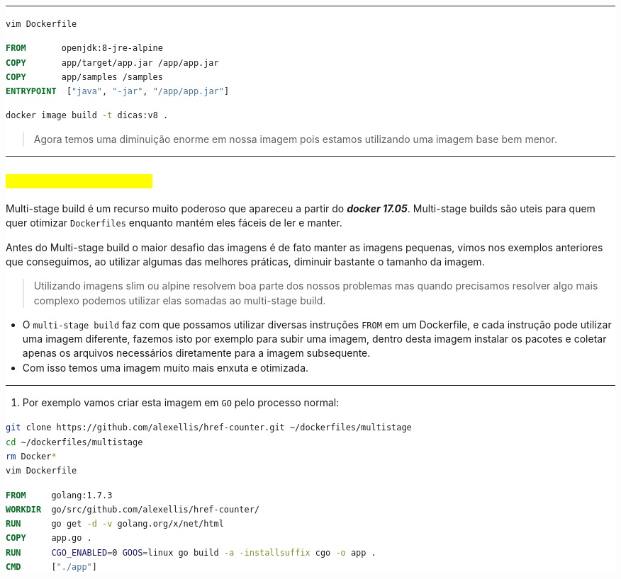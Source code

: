 ***

```bash
vim Dockerfile
```

```dockerfile
FROM       openjdk:8-jre-alpine
COPY       app/target/app.jar /app/app.jar
COPY       app/samples /samples
ENTRYPOINT  ["java", "-jar", "/app/app.jar"]
```

```bash
docker image build -t dicas:v8 .
```

> Agora temos uma diminuição enorme em nossa imagem pois estamos utilizando uma imagem base bem menor.

***

### <mark style="color:yellow;">Dica #9: Multi-stage build</mark>

Multi-stage build é um recurso muito poderoso que apareceu a partir do _**docker 17.05**_. Multi-stage builds são uteis para quem quer otimizar `Dockerfiles` enquanto mantém eles fáceis de ler e manter.

Antes do Multi-stage build o maior desafio das imagens é de fato manter as imagens pequenas, vimos nos exemplos anteriores que conseguimos, ao utilizar algumas das melhores práticas, diminuir bastante o tamanho da imagem.&#x20;

> Utilizando imagens slim ou alpine resolvem boa parte dos nossos problemas mas quando precisamos resolver algo mais complexo podemos utilizar elas somadas ao multi-stage build.

* O `multi-stage build` faz com que possamos utilizar diversas instruções `FROM` em um Dockerfile, e cada instrução pode utilizar uma imagem diferente, fazemos isto por exemplo para subir uma imagem, dentro desta imagem instalar os pacotes e coletar apenas os arquivos necessários diretamente para a imagem subsequente.&#x20;
* Com isso temos uma imagem muito mais enxuta e otimizada.

***

1. Por exemplo vamos criar esta imagem em `GO` pelo processo normal:

```bash
git clone https://github.com/alexellis/href-counter.git ~/dockerfiles/multistage
cd ~/dockerfiles/multistage
rm Docker*
vim Dockerfile
```

```dockerfile
FROM     golang:1.7.3
WORKDIR  go/src/github.com/alexellis/href-counter/
RUN      go get -d -v golang.org/x/net/html  
COPY     app.go .
RUN      CGO_ENABLED=0 GOOS=linux go build -a -installsuffix cgo -o app .
CMD      ["./app"]
```
